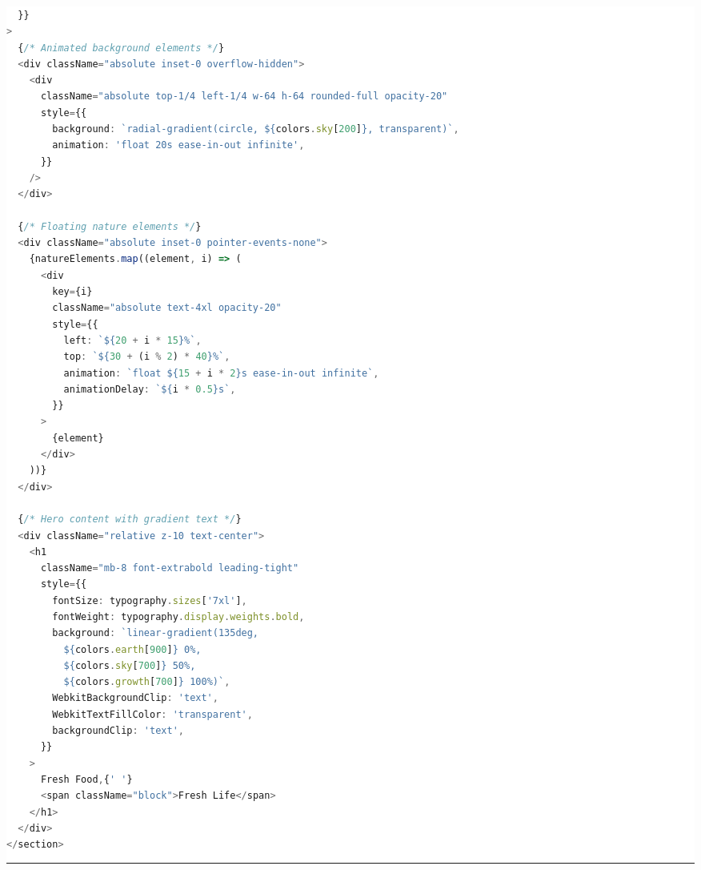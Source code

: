 ```typescript
  }}
>
  {/* Animated background elements */}
  <div className="absolute inset-0 overflow-hidden">
    <div 
      className="absolute top-1/4 left-1/4 w-64 h-64 rounded-full opacity-20"
      style={{
        background: `radial-gradient(circle, ${colors.sky[200]}, transparent)`,
        animation: 'float 20s ease-in-out infinite',
      }}
    />
  </div>

  {/* Floating nature elements */}
  <div className="absolute inset-0 pointer-events-none">
    {natureElements.map((element, i) => (
      <div
        key={i}
        className="absolute text-4xl opacity-20"
        style={{
          left: `${20 + i * 15}%`,
          top: `${30 + (i % 2) * 40}%`,
          animation: `float ${15 + i * 2}s ease-in-out infinite`,
          animationDelay: `${i * 0.5}s`,
        }}
      >
        {element}
      </div>
    ))}
  </div>

  {/* Hero content with gradient text */}
  <div className="relative z-10 text-center">
    <h1 
      className="mb-8 font-extrabold leading-tight"
      style={{
        fontSize: typography.sizes['7xl'],
        fontWeight: typography.display.weights.bold,
        background: `linear-gradient(135deg, 
          ${colors.earth[900]} 0%, 
          ${colors.sky[700]} 50%,
          ${colors.growth[700]} 100%)`,
        WebkitBackgroundClip: 'text',
        WebkitTextFillColor: 'transparent',
        backgroundClip: 'text',
      }}
    >
      Fresh Food,{' '}
      <span className="block">Fresh Life</span>
    </h1>
  </div>
</section>
```

---